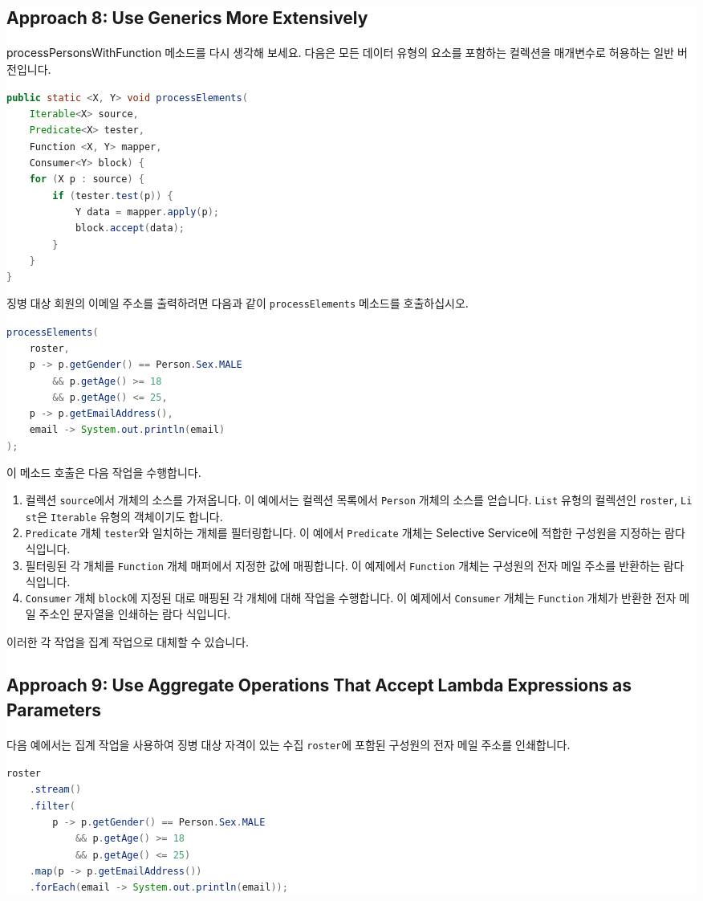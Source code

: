## Approach 8: Use Generics More Extensively

processPersonsWithFunction 메소드를 다시 생각해 보세요. 다음은 모든 데이터 유형의 요소를 포함하는 컬렉션을 매개변수로 허용하는 일반 버전입니다.

```java
public static <X, Y> void processElements(
    Iterable<X> source,
    Predicate<X> tester,
    Function <X, Y> mapper,
    Consumer<Y> block) {
    for (X p : source) {
        if (tester.test(p)) {
            Y data = mapper.apply(p);
            block.accept(data);
        }
    }
}
```
징병 대상 회원의 이메일 주소를 출력하려면 다음과 같이 `processElements` 메소드를 호출하십시오.
```java
processElements(
    roster,
    p -> p.getGender() == Person.Sex.MALE
        && p.getAge() >= 18
        && p.getAge() <= 25,
    p -> p.getEmailAddress(),
    email -> System.out.println(email)
);
```

이 메소드 호출은 다음 작업을 수행합니다.

1. 컬렉션 `source`에서 개체의 소스를 가져옵니다. 이 예에서는 컬렉션 목록에서 `Person` 개체의 소스를 얻습니다. `List` 유형의 컬렉션인 `roster`, `List`은 `Iterable` 유형의 객체이기도 합니다.
2. `Predicate` 개체 `tester`와 일치하는 개체를 필터링합니다. 이 예에서 `Predicate` 개체는 Selective Service에 적합한 구성원을 지정하는 람다 식입니다.
3. 필터링된 각 개체를 `Function` 개체 매퍼에서 지정한 값에 매핑합니다. 이 예제에서 `Function` 개체는 구성원의 전자 메일 주소를 반환하는 람다 식입니다.
4. `Consumer` 개체 `block`에 지정된 대로 매핑된 각 개체에 대해 작업을 수행합니다. 이 예제에서 `Consumer` 개체는 `Function` 개체가 반환한 전자 메일 주소인 문자열을 인쇄하는 람다 식입니다.

이러한 각 작업을 집계 작업으로 대체할 수 있습니다.

## Approach 9: Use Aggregate Operations That Accept Lambda Expressions as Parameters

다음 예에서는 집계 작업을 사용하여 징병 대상 자격이 있는 수집 `roster`에 포함된 구성원의 전자 메일 주소를 인쇄합니다.

```java
roster
    .stream()
    .filter(
        p -> p.getGender() == Person.Sex.MALE 
            && p.getAge() >= 18
            && p.getAge() <= 25)
    .map(p -> p.getEmailAddress())
    .forEach(email -> System.out.println(email));

```
